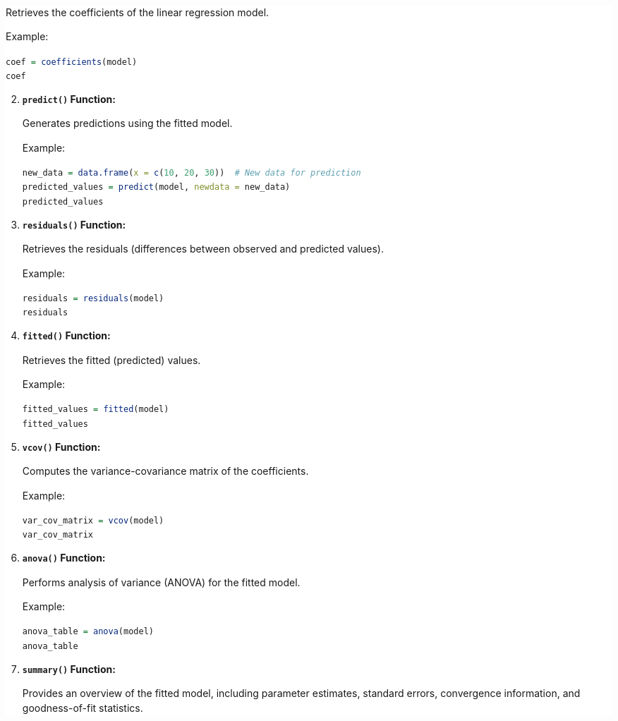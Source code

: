    Retrieves the coefficients of the linear regression model.
   
   Example:
   ```R
   coef = coefficients(model)
   coef
   ```
   
2. **`predict()` Function:**
   
   Generates predictions using the fitted model.
   
   Example:
   ```R
   new_data = data.frame(x = c(10, 20, 30))  # New data for prediction
   predicted_values = predict(model, newdata = new_data)
   predicted_values
   ```
   
3. **`residuals()` Function:**
   
   Retrieves the residuals (differences between observed and predicted values).
   
   Example:
   ```R
   residuals = residuals(model)
   residuals
   ```
   
4. **`fitted()` Function:**
   
   Retrieves the fitted (predicted) values.
   
   Example:
   ```R
   fitted_values = fitted(model)
   fitted_values
   ```
   
5. **`vcov()` Function:**
   
   Computes the variance-covariance matrix of the coefficients.
   
   Example:
   ```R
   var_cov_matrix = vcov(model)
   var_cov_matrix
   ```
   
6. **`anova()` Function:**
   
   Performs analysis of variance (ANOVA) for the fitted model.
   
   Example:
   ```R
   anova_table = anova(model)
   anova_table
   ```

6. **`summary()` Function:**
   
   Provides an overview of the fitted model, including parameter estimates, standard errors, convergence information, and goodness-of-fit statistics.
   